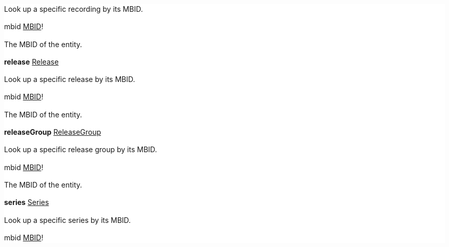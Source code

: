 Look up a specific recording by its MBID.

</td>
</tr>
<tr>
<td colspan="2" align="right" valign="top">mbid</td>
<td valign="top"><a href="#mbid">MBID</a>!</td>
<td>

The MBID of the entity.

</td>
</tr>
<tr>
<td colspan="2" valign="top"><strong>release</strong></td>
<td valign="top"><a href="#release">Release</a></td>
<td>

Look up a specific release by its MBID.

</td>
</tr>
<tr>
<td colspan="2" align="right" valign="top">mbid</td>
<td valign="top"><a href="#mbid">MBID</a>!</td>
<td>

The MBID of the entity.

</td>
</tr>
<tr>
<td colspan="2" valign="top"><strong>releaseGroup</strong></td>
<td valign="top"><a href="#releasegroup">ReleaseGroup</a></td>
<td>

Look up a specific release group by its MBID.

</td>
</tr>
<tr>
<td colspan="2" align="right" valign="top">mbid</td>
<td valign="top"><a href="#mbid">MBID</a>!</td>
<td>

The MBID of the entity.

</td>
</tr>
<tr>
<td colspan="2" valign="top"><strong>series</strong></td>
<td valign="top"><a href="#series">Series</a></td>
<td>

Look up a specific series by its MBID.

</td>
</tr>
<tr>
<td colspan="2" align="right" valign="top">mbid</td>
<td valign="top"><a href="#mbid">MBID</a>!</td>
<td>
